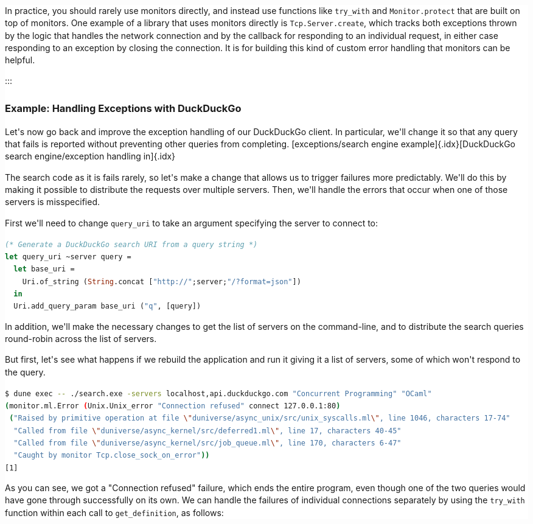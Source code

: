In practice, you should rarely use monitors directly, and instead use
functions like `try_with` and `Monitor.protect` that are built on top of
monitors. One example of a library that uses monitors directly is
`Tcp.Server.create`, which tracks both exceptions thrown by the logic that
handles the network connection and by the callback for responding to an
individual request, in either case responding to an exception by closing the
connection. It is for building this kind of custom error handling that
monitors can be helpful.

:::

### Example: Handling Exceptions with DuckDuckGo

Let's now go back and improve the exception handling of our DuckDuckGo
client. In particular, we'll change it so that any query that fails is
reported without preventing other queries from completing. [exceptions/search
engine example]{.idx}[DuckDuckGo search engine/exception handling in]{.idx}

The search code as it is fails rarely, so let's make a change that allows us
to trigger failures more predictably. We'll do this by making it possible to
distribute the requests over multiple servers. Then, we'll handle the errors
that occur when one of those servers is misspecified.

First we'll need to change `query_uri` to take an argument specifying the
server to connect to:

```ocaml file=../../examples/code/async/search_with_configurable_server/search.ml,part=1
(* Generate a DuckDuckGo search URI from a query string *)
let query_uri ~server query =
  let base_uri =
    Uri.of_string (String.concat ["http://";server;"/?format=json"])
  in
  Uri.add_query_param base_uri ("q", [query])
```

In addition, we'll make the necessary changes to get the list of servers on
the command-line, and to distribute the search queries round-robin across the
list of servers.

But first, let's see what happens if we rebuild the application and
run it giving it a list of servers, some of which won't respond to the
query.

```sh dir=../../examples/code/async/search_with_configurable_server,non-deterministic=output
$ dune exec -- ./search.exe -servers localhost,api.duckduckgo.com "Concurrent Programming" "OCaml"
(monitor.ml.Error (Unix.Unix_error "Connection refused" connect 127.0.0.1:80)
 ("Raised by primitive operation at file \"duniverse/async_unix/src/unix_syscalls.ml\", line 1046, characters 17-74"
  "Called from file \"duniverse/async_kernel/src/deferred1.ml\", line 17, characters 40-45"
  "Called from file \"duniverse/async_kernel/src/job_queue.ml\", line 170, characters 6-47"
  "Caught by monitor Tcp.close_sock_on_error"))
[1]
```

As you can see, we got a "Connection refused" failure, which ends the
entire program, even though one of the two queries would have gone
through successfully on its own. We can handle the failures of
individual connections separately by using the `try_with` function
within each call to `get_definition`, as follows:

